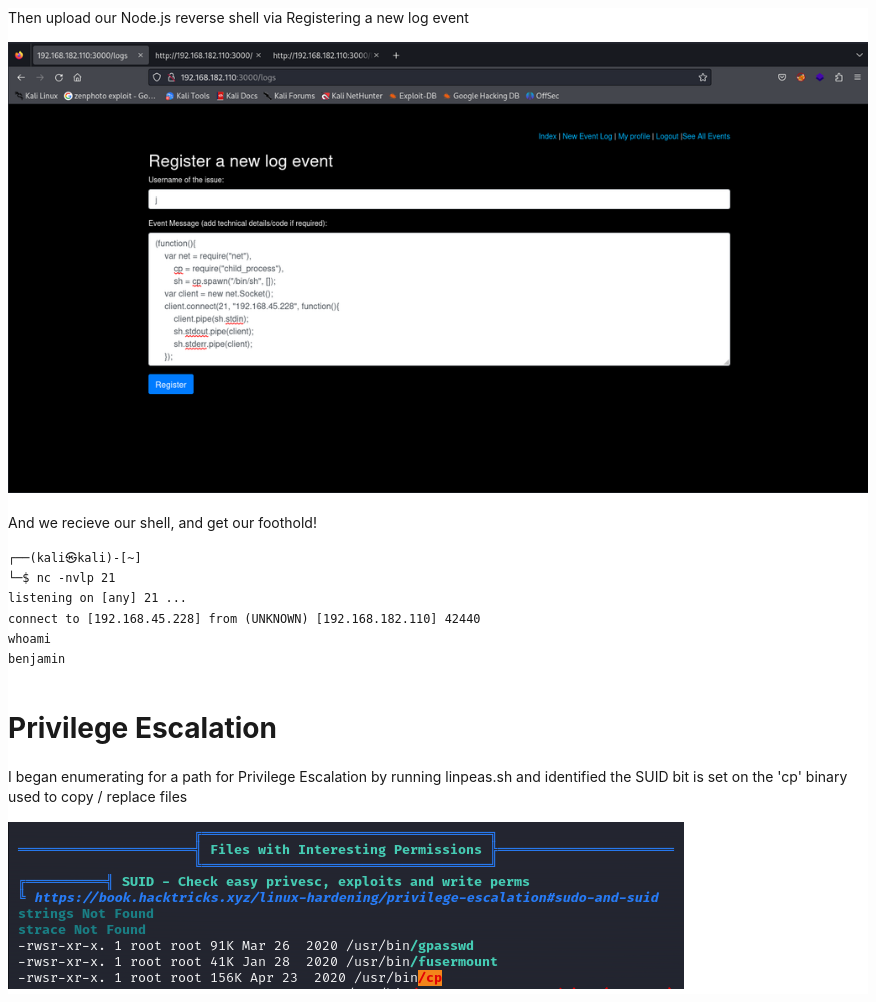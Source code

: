 Then upload our Node.js reverse shell via Registering a new log event

![Dibble](/assets/img/DibblePG(10).png)

And we recieve our shell, and get our foothold!
~~~shell
┌──(kali㉿kali)-[~]
└─$ nc -nvlp 21
listening on [any] 21 ...
connect to [192.168.45.228] from (UNKNOWN) [192.168.182.110] 42440
whoami
benjamin
~~~

# Privilege Escalation

I began enumerating for a path for Privilege Escalation by running linpeas.sh and identified the SUID bit is set on the 'cp' binary used to copy / replace files

![Dibble](/assets/img/DibblePG(11).png)
